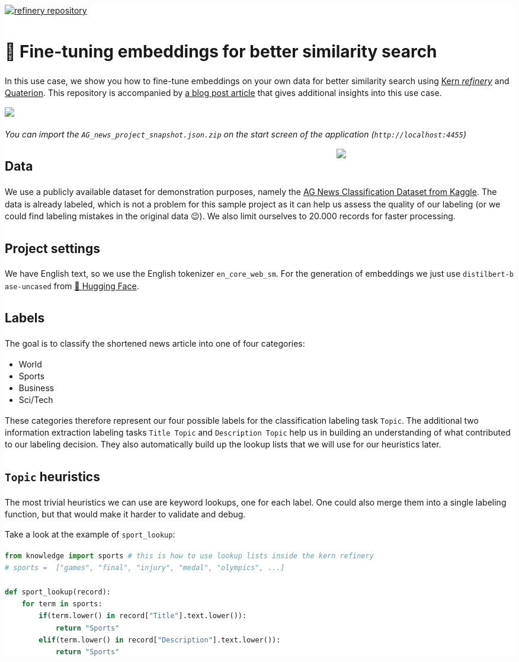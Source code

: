 [![refinery repository](https://uploads-ssl.webflow.com/61e47fafb12bd56b40022a49/62d1586ddec8452bb40c3256_sample-projects.svg)](https://github.com/code-kern-ai/refinery-sample-projects)

# 🧮 Fine-tuning embeddings for better similarity search
In this use case, we show you how to fine-tune embeddings on your own data for better similarity search using [Kern *refinery*](https://github.com/code-kern-ai/refinery) and [Quaterion](https://github.com/qdrant/quaterion). This repository is accompanied by [a blog post article](https://www.kern.ai/post/fine-tune-your-embeddings-for-better-similarity-search) that gives additional insights into this use case.

<img src="figures/screenshot import snapshot.png" width=500px>

*You can import the `AG_news_project_snapshot.json.zip` on the start screen of the application (`http://localhost:4455`)*

<img align="right" src="https://uploads-ssl.webflow.com/61e47fafb12bd56b40022a49/62cb41cb827b6527908b65a8_industry_saas.svg" width="300px">

## Data
We use a publicly available dataset for demonstration purposes, namely the [AG News Classification Dataset from Kaggle](https://www.kaggle.com/datasets/amananandrai/ag-news-classification-dataset). The data is already labeled, which is not a problem for this sample project as it can help us assess the quality of our labeling (or we could find labeling mistakes in the original data 😉). We also limit ourselves to 20.000 records for faster processing.

## Project settings
We have English text, so we use the English tokenizer `en_core_web_sm`. For the generation of embeddings we just use `distilbert-base-uncased` from [🤗 Hugging Face](https://huggingface.co/distilbert-base-uncased).

## Labels
The goal  is to classify the shortened news article into one of four categories:
- World
- Sports
- Business
- Sci/Tech

These categories therefore represent our four possible labels for the classification labeling task `Topic`.
The additional two information extraction labeling tasks `Title Topic` and `Description Topic` help us in building an understanding of what contributed to our labeling decision. They also automatically build up the lookup lists that we will use for our heuristics later.

## `Topic` heuristics
The most trivial heuristics we can use are keyword lookups, one for each label. One could also merge them into a single labeling function, but that would make it harder to validate and debug.

Take a look at the example of `sport_lookup`:
```python
from knowledge import sports # this is how to use lookup lists inside the kern refinery
# sports =  ["games", "final", "injury", "medal", "olympics", ...]

def sport_lookup(record):
    for term in sports:
        if(term.lower() in record["Title"].text.lower()):
            return "Sports"
        elif(term.lower() in record["Description"].text.lower()):
            return "Sports"
```
